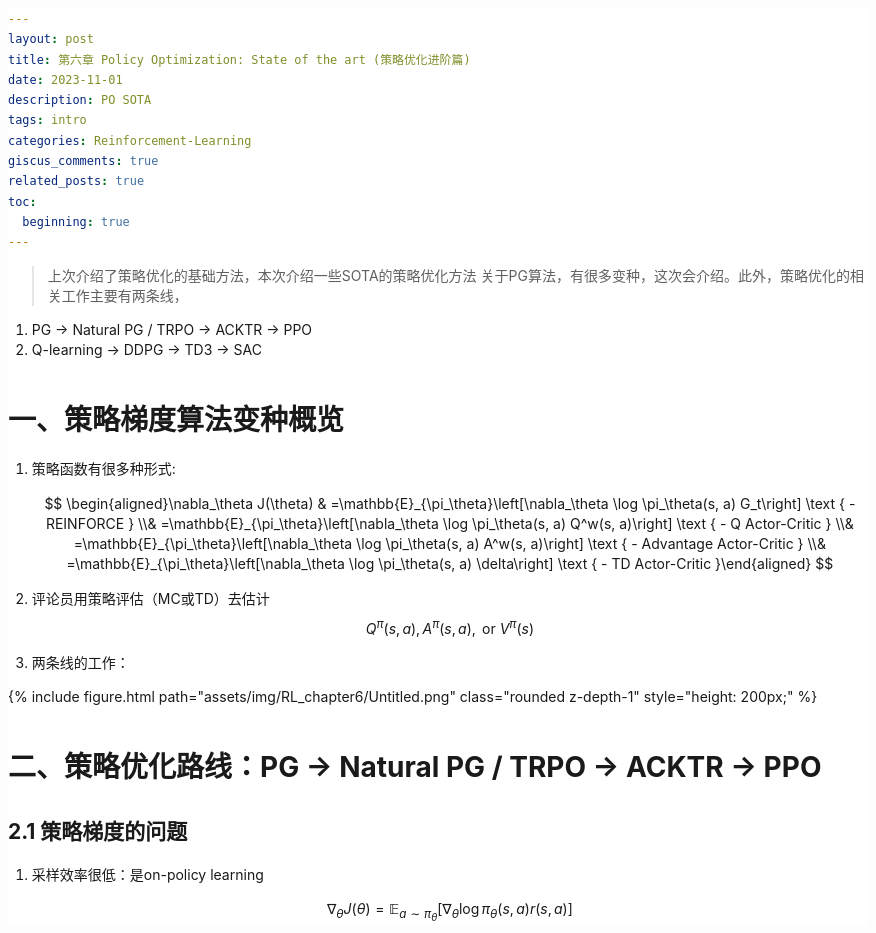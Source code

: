 ```yaml
---
layout: post
title: 第六章 Policy Optimization: State of the art (策略优化进阶篇)
date: 2023-11-01
description: PO SOTA
tags: intro
categories: Reinforcement-Learning
giscus_comments: true
related_posts: true
toc:
  beginning: true
---
```


> 上次介绍了策略优化的基础方法，本次介绍一些SOTA的策略优化方法
关于PG算法，有很多变种，这次会介绍。此外，策略优化的相关工作主要有两条线，
1. PG → Natural PG / TRPO → ACKTR → PPO
2. Q-learning → DDPG → TD3 → SAC
> 

# 一、策略梯度算法变种概览

1. 策略函数有很多种形式:
    
    $$
    \begin{aligned}\nabla_\theta J(\theta) & =\mathbb{E}_{\pi_\theta}\left[\nabla_\theta \log \pi_\theta(s, a) G_t\right] \text { - REINFORCE } \\& =\mathbb{E}_{\pi_\theta}\left[\nabla_\theta \log \pi_\theta(s, a) Q^w(s, a)\right] \text { - Q Actor-Critic } \\& =\mathbb{E}_{\pi_\theta}\left[\nabla_\theta \log \pi_\theta(s, a) A^w(s, a)\right] \text { - Advantage Actor-Critic } \\& =\mathbb{E}_{\pi_\theta}\left[\nabla_\theta \log \pi_\theta(s, a) \delta\right] \text { - TD Actor-Critic }\end{aligned}
    $$
    
2. 评论员用策略评估（MC或TD）去估计$$Q^\pi(s, a), A^\pi(s, a), \text { or } V^\pi(s)$$
3. 两条线的工作：
<div class="row mt-3">
    <div class="col-sm mt-3 mt-md-0 text-center">
        {% include figure.html path="assets/img/RL_chapter6/Untitled.png" class="rounded z-depth-1" style="height: 200px;" %}
    </div>
</div>
    

# 二、策略优化路线：PG → Natural PG / TRPO → ACKTR → PPO

## 2.1 策略梯度的问题

1. 采样效率很低：是on-policy learning
    
    $$
    \nabla_\theta J(\theta)=\mathbb{E}_{a \sim \pi_\theta}\left[\nabla_\theta \log \pi_\theta(s, a) r(s, a)\right]
    $$
    